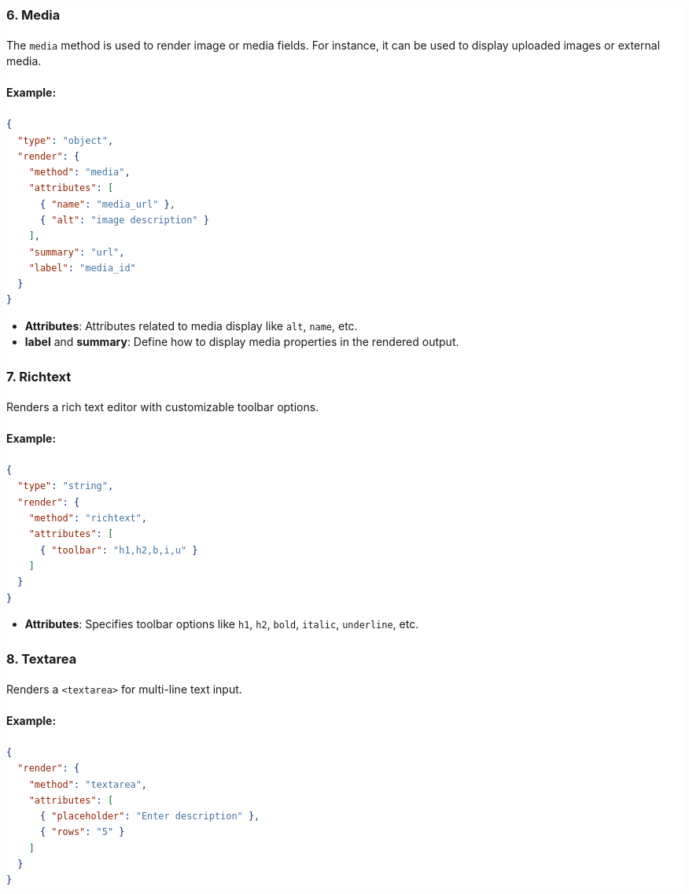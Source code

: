 ### 6. **Media**
The `media` method is used to render image or media fields. For instance, it can be used to display uploaded images or external media.

#### Example:
```json
{
  "type": "object",
  "render": {
    "method": "media",
    "attributes": [
      { "name": "media_url" },
      { "alt": "image description" }
    ],
    "summary": "url",
    "label": "media_id"
  }
}
```

- **Attributes**: Attributes related to media display like `alt`, `name`, etc.
- **label** and **summary**: Define how to display media properties in the rendered output.

### 7. **Richtext**
Renders a rich text editor with customizable toolbar options.

#### Example:
```json
{
  "type": "string",
  "render": {
    "method": "richtext",
    "attributes": [
      { "toolbar": "h1,h2,b,i,u" }
    ]
  }
}
```

- **Attributes**: Specifies toolbar options like `h1`, `h2`, `bold`, `italic`, `underline`, etc.

### 8. **Textarea**
Renders a `<textarea>` for multi-line text input.

#### Example:
```json
{
  "render": {
    "method": "textarea",
    "attributes": [
      { "placeholder": "Enter description" },
      { "rows": "5" }
    ]
  }
}
```
